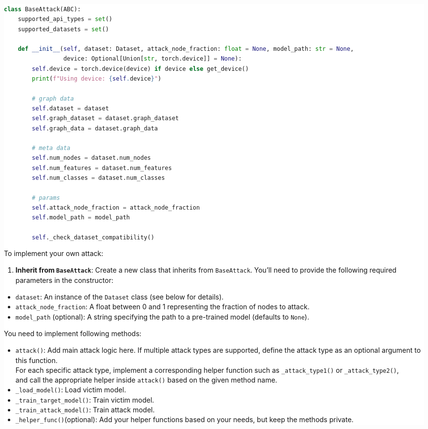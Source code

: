 ```python
class BaseAttack(ABC):
    supported_api_types = set()
    supported_datasets = set()

    def __init__(self, dataset: Dataset, attack_node_fraction: float = None, model_path: str = None,
                 device: Optional[Union[str, torch.device]] = None):
        self.device = torch.device(device) if device else get_device()
        print(f"Using device: {self.device}")

        # graph data
        self.dataset = dataset
        self.graph_dataset = dataset.graph_dataset
        self.graph_data = dataset.graph_data

        # meta data
        self.num_nodes = dataset.num_nodes
        self.num_features = dataset.num_features
        self.num_classes = dataset.num_classes

        # params
        self.attack_node_fraction = attack_node_fraction
        self.model_path = model_path

        self._check_dataset_compatibility()
```

To implement your own attack:

1. **Inherit from `BaseAttack`**:
   Create a new class that inherits from `BaseAttack`. You’ll need to provide the following required parameters in the
   constructor:

- `dataset`: An instance of the `Dataset` class (see below for details).
- `attack_node_fraction`: A float between 0 and 1 representing the fraction of nodes to attack.
- `model_path` (optional): A string specifying the path to a pre-trained model (defaults to `None`).

You need to implement following methods:

- `attack()`: Add main attack logic here. If multiple attack types are supported, define the attack type as an optional
  argument to this function.  
  For each specific attack type, implement a corresponding helper function such as `_attack_type1()`
  or `_attack_type2()`,  
  and call the appropriate helper inside `attack()` based on the given method name.
- `_load_model()`: Load victim model.
- `_train_target_model()`: Train victim model.
- `_train_attack_model()`: Train attack model.
- `_helper_func()`(optional): Add your helper functions based on your needs, but keep the methods private.
